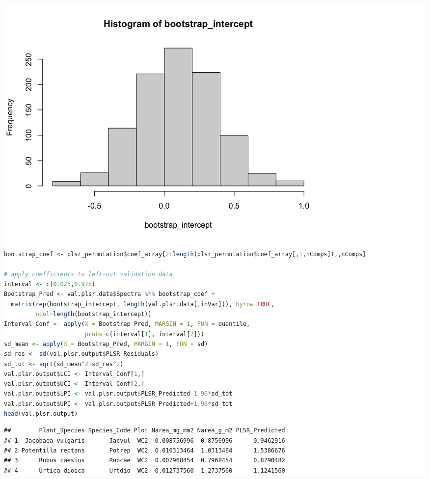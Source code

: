 ![](spectra-trait_reseco_leafN_bootstrap_plsr_example_files/figure-gfm/unnamed-chunk-14-1.png)

``` r
bootstrap_coef <- plsr_permutation$coef_array[2:length(plsr_permutation$coef_array[,1,nComps]),,nComps]

# apply coefficients to left-out validation data
interval <- c(0.025,0.975)
Bootstrap_Pred <- val.plsr.data$Spectra %*% bootstrap_coef + 
  matrix(rep(bootstrap_intercept, length(val.plsr.data[,inVar])), byrow=TRUE, 
         ncol=length(bootstrap_intercept))
Interval_Conf <- apply(X = Bootstrap_Pred, MARGIN = 1, FUN = quantile, 
                       probs=c(interval[1], interval[2]))
sd_mean <- apply(X = Bootstrap_Pred, MARGIN = 1, FUN = sd)
sd_res <- sd(val.plsr.output$PLSR_Residuals)
sd_tot <- sqrt(sd_mean^2+sd_res^2)
val.plsr.output$LCI <- Interval_Conf[1,]
val.plsr.output$UCI <- Interval_Conf[2,]
val.plsr.output$LPI <- val.plsr.output$PLSR_Predicted-1.96*sd_tot
val.plsr.output$UPI <- val.plsr.output$PLSR_Predicted+1.96*sd_tot
head(val.plsr.output)
```

    ##        Plant_Species Species_Code Plot Narea_mg_mm2 Narea_g_m2 PLSR_Predicted
    ## 1  Jacobaea vulgaris       Jacvul  WC2  0.008756996  0.8756996      0.9462916
    ## 2 Potentilla reptans       Potrep  WC2  0.010313464  1.0313464      1.5386676
    ## 3      Rubus caesius       Rubcae  WC2  0.007968454  0.7968454      0.8790482
    ## 4      Urtica dioica       Urtdio  WC2  0.012737560  1.2737560      1.1241560